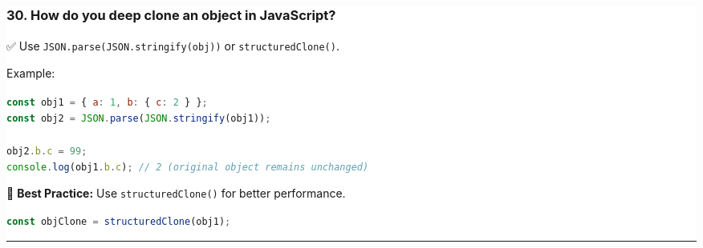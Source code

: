 
### **30. How do you deep clone an object in JavaScript?**  
✅ Use `JSON.parse(JSON.stringify(obj))` or `structuredClone()`.  

Example:  
```js
const obj1 = { a: 1, b: { c: 2 } };
const obj2 = JSON.parse(JSON.stringify(obj1));

obj2.b.c = 99;
console.log(obj1.b.c); // 2 (original object remains unchanged)
```

🚀 **Best Practice:** Use `structuredClone()` for better performance.  
```js
const objClone = structuredClone(obj1);
```

---
